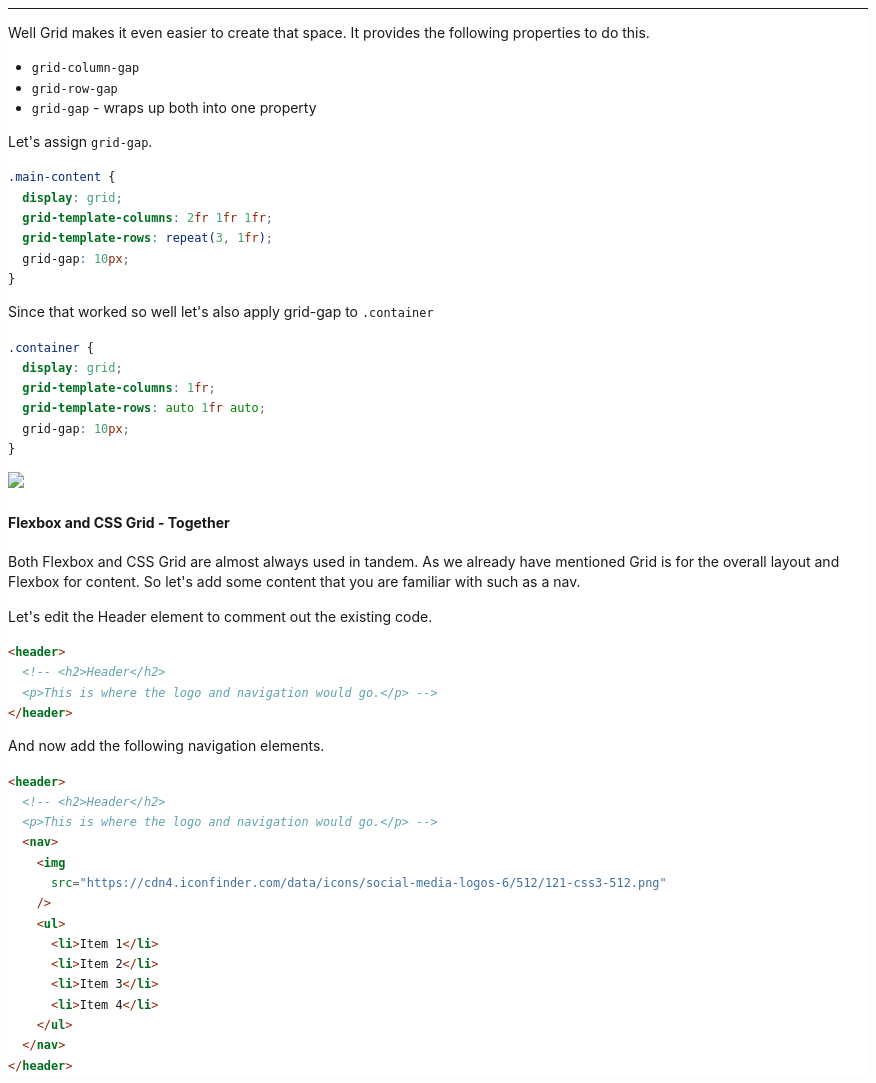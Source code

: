 <hr>

Well Grid makes it even easier to create that space. It provides the following properties to do this.

- `grid-column-gap`
- `grid-row-gap`
- `grid-gap` - wraps up both into one property

Let's assign `grid-gap`.

```css
.main-content {
  display: grid;
  grid-template-columns: 2fr 1fr 1fr;
  grid-template-rows: repeat(3, 1fr);
  grid-gap: 10px;
}
```

Since that worked so well let's also apply grid-gap to `.container`

```css
.container {
  display: grid;
  grid-template-columns: 1fr;
  grid-template-rows: auto 1fr auto;
  grid-gap: 10px;
}
```

<img src="https://i.imgur.com/51hdOvc.png" width=500/>

#### Flexbox and CSS Grid - Together

Both Flexbox and CSS Grid are almost always used in tandem. As we already have mentioned Grid is for the overall layout and Flexbox for content. So let's add some content that you are familiar with such as a nav.

Let's edit the Header element to comment out the existing code.

```html
<header>
  <!-- <h2>Header</h2>
  <p>This is where the logo and navigation would go.</p> -->
</header>
```

And now add the following navigation elements.

```html
<header>
  <!-- <h2>Header</h2>
  <p>This is where the logo and navigation would go.</p> -->
  <nav>
    <img
      src="https://cdn4.iconfinder.com/data/icons/social-media-logos-6/512/121-css3-512.png"
    />
    <ul>
      <li>Item 1</li>
      <li>Item 2</li>
      <li>Item 3</li>
      <li>Item 4</li>
    </ul>
  </nav>
</header>
```
